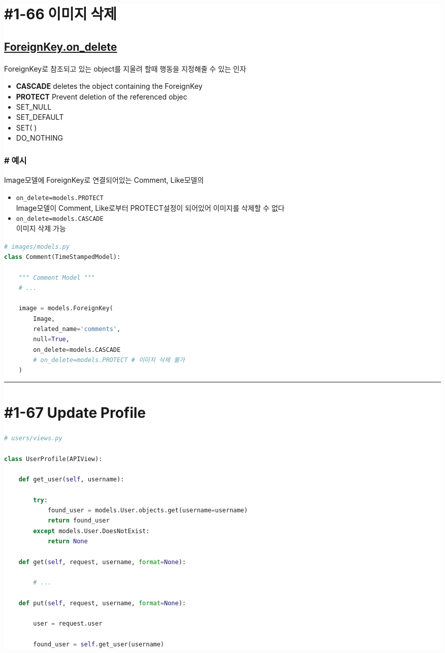 #  #1-66 이미지 삭제

## [ForeignKey.on_delete](https://docs.djangoproject.com/en/2.0/ref/models/fields/#django.db.models.ForeignKey.on_delete)
ForeignKey로 참조되고 있는 object를 지울려 할때 행동을 지정해줄 수 있는 인자
* **CASCADE** deletes the object containing the ForeignKey
* **PROTECT** Prevent deletion of the referenced objec
* SET_NULL
* SET_DEFAULT
* SET( )
* DO_NOTHING

### # 예시
Image모델에 ForeignKey로 연결되어있는 Comment, Like모델의
* `on_delete=models.PROTECT`  
Image모델이 Comment, Like로부터 PROTECT설정이 되어있어 이미지를 삭제할 수 없다
* `on_delete=models.CASCADE`  
이미지 삭제 가능 
```python
# images/models.py
class Comment(TimeStampedModel):

    """ Comment Model """
    # ...
    
    image = models.ForeignKey(
        Image,
        related_name='comments',
        null=True, 
        on_delete=models.CASCADE
        # on_delete=models.PROTECT # 이미지 삭제 불가
    )
```

---

# #1-67 Update Profile

```python
# users/views.py

class UserProfile(APIView):
    
    def get_user(self, username):
        
        try:
            found_user = models.User.objects.get(username=username)
            return found_user
        except models.User.DoesNotExist:
            return None
    
    def get(self, request, username, format=None):
        
        # ...
        
    def put(self, request, username, format=None):
        
        user = request.user
        
        found_user = self.get_user(username)
```